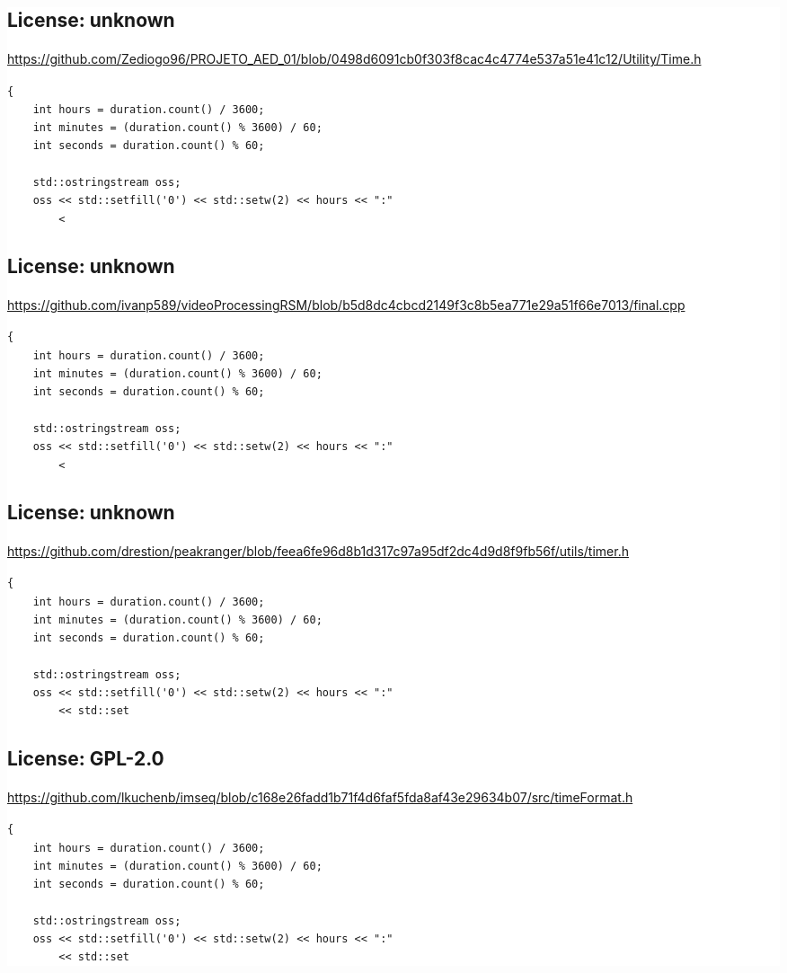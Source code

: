
## License: unknown
https://github.com/Zediogo96/PROJETO_AED_01/blob/0498d6091cb0f303f8cac4c4774e537a51e41c12/Utility/Time.h

```
{
    int hours = duration.count() / 3600;
    int minutes = (duration.count() % 3600) / 60;
    int seconds = duration.count() % 60;
    
    std::ostringstream oss;
    oss << std::setfill('0') << std::setw(2) << hours << ":"
        <
```


## License: unknown
https://github.com/ivanp589/videoProcessingRSM/blob/b5d8dc4cbcd2149f3c8b5ea771e29a51f66e7013/final.cpp

```
{
    int hours = duration.count() / 3600;
    int minutes = (duration.count() % 3600) / 60;
    int seconds = duration.count() % 60;
    
    std::ostringstream oss;
    oss << std::setfill('0') << std::setw(2) << hours << ":"
        <
```


## License: unknown
https://github.com/drestion/peakranger/blob/feea6fe96d8b1d317c97a95df2dc4d9d8f9fb56f/utils/timer.h

```
{
    int hours = duration.count() / 3600;
    int minutes = (duration.count() % 3600) / 60;
    int seconds = duration.count() % 60;
    
    std::ostringstream oss;
    oss << std::setfill('0') << std::setw(2) << hours << ":"
        << std::set
```


## License: GPL-2.0
https://github.com/lkuchenb/imseq/blob/c168e26fadd1b71f4d6faf5fda8af43e29634b07/src/timeFormat.h

```
{
    int hours = duration.count() / 3600;
    int minutes = (duration.count() % 3600) / 60;
    int seconds = duration.count() % 60;
    
    std::ostringstream oss;
    oss << std::setfill('0') << std::setw(2) << hours << ":"
        << std::set
```
